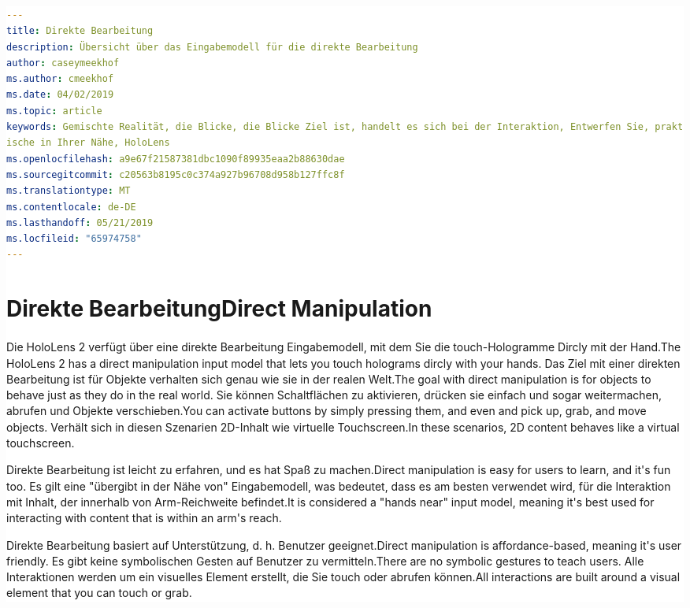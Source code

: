 ```yaml
---
title: Direkte Bearbeitung
description: Übersicht über das Eingabemodell für die direkte Bearbeitung
author: caseymeekhof
ms.author: cmeekhof
ms.date: 04/02/2019
ms.topic: article
keywords: Gemischte Realität, die Blicke, die Blicke Ziel ist, handelt es sich bei der Interaktion, Entwerfen Sie, praktische in Ihrer Nähe, HoloLens
ms.openlocfilehash: a9e67f21587381dbc1090f89935eaa2b88630dae
ms.sourcegitcommit: c20563b8195c0c374a927b96708d958b127ffc8f
ms.translationtype: MT
ms.contentlocale: de-DE
ms.lasthandoff: 05/21/2019
ms.locfileid: "65974758"
---
```

# <a name="direct-manipulation"></a><span data-ttu-id="6cd8a-104">Direkte Bearbeitung</span><span class="sxs-lookup"><span data-stu-id="6cd8a-104">Direct Manipulation</span></span>

<span data-ttu-id="6cd8a-105">Die HoloLens 2 verfügt über eine direkte Bearbeitung Eingabemodell, mit dem Sie die touch-Hologramme Dircly mit der Hand.</span><span class="sxs-lookup"><span data-stu-id="6cd8a-105">The HoloLens 2 has a direct manipulation input model that lets you touch holograms dircly with your hands.</span></span> <span data-ttu-id="6cd8a-106">Das Ziel mit einer direkten Bearbeitung ist für Objekte verhalten sich genau wie sie in der realen Welt.</span><span class="sxs-lookup"><span data-stu-id="6cd8a-106">The goal with direct manipulation is for objects to behave just as they do in the real world.</span></span> <span data-ttu-id="6cd8a-107">Sie können Schaltflächen zu aktivieren, drücken sie einfach und sogar weitermachen, abrufen und Objekte verschieben.</span><span class="sxs-lookup"><span data-stu-id="6cd8a-107">You can activate buttons by simply pressing them, and even and pick up, grab, and move objects.</span></span> <span data-ttu-id="6cd8a-108">Verhält sich in diesen Szenarien 2D-Inhalt wie virtuelle Touchscreen.</span><span class="sxs-lookup"><span data-stu-id="6cd8a-108">In these scenarios, 2D content behaves like a virtual touchscreen.</span></span>

<span data-ttu-id="6cd8a-109">Direkte Bearbeitung ist leicht zu erfahren, und es hat Spaß zu machen.</span><span class="sxs-lookup"><span data-stu-id="6cd8a-109">Direct manipulation is easy for users to learn, and it's fun too.</span></span> <span data-ttu-id="6cd8a-110">Es gilt eine "übergibt in der Nähe von" Eingabemodell, was bedeutet, dass es am besten verwendet wird, für die Interaktion mit Inhalt, der innerhalb von Arm-Reichweite befindet.</span><span class="sxs-lookup"><span data-stu-id="6cd8a-110">It is considered a "hands near" input model, meaning it's best used for interacting with content that is within an arm's reach.</span></span>

<span data-ttu-id="6cd8a-111">Direkte Bearbeitung basiert auf Unterstützung, d. h. Benutzer geeignet.</span><span class="sxs-lookup"><span data-stu-id="6cd8a-111">Direct manipulation is affordance-based, meaning it's user friendly.</span></span> <span data-ttu-id="6cd8a-112">Es gibt keine symbolischen Gesten auf Benutzer zu vermitteln.</span><span class="sxs-lookup"><span data-stu-id="6cd8a-112">There are no symbolic gestures to teach users.</span></span> <span data-ttu-id="6cd8a-113">Alle Interaktionen werden um ein visuelles Element erstellt, die Sie touch oder abrufen können.</span><span class="sxs-lookup"><span data-stu-id="6cd8a-113">All interactions are built around a visual element that you can touch or grab.</span></span>
